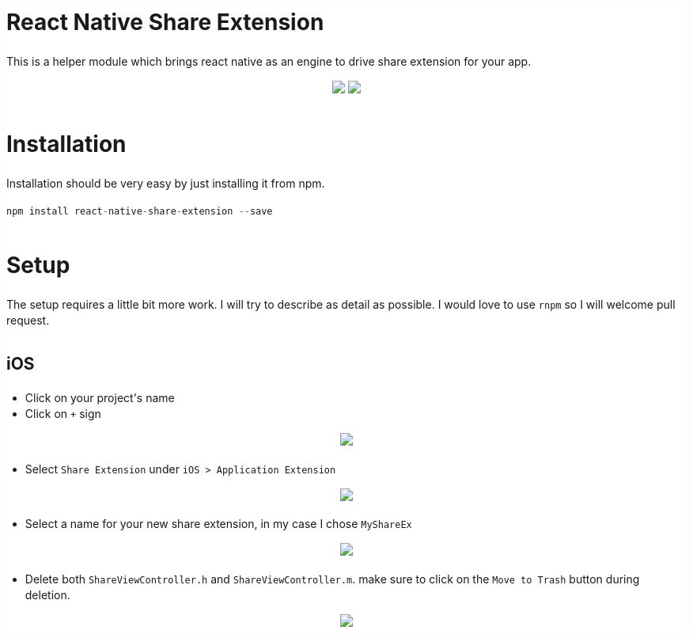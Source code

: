 # React Native Share Extension

This is a helper module which brings react native as an engine to drive share extension for your app.

<p align="center">
    <img src ="https://raw.githubusercontent.com/alinz/react-native-share-extension/master/assets/ios-demo.gif" />
    <img src ="https://raw.githubusercontent.com/alinz/react-native-share-extension/master/assets/android-demo.gif" />
</p>

# Installation

Installation should be very easy by just installing it from npm.

```js
npm install react-native-share-extension --save
```

# Setup

The setup requires a little bit more work. I will try to describe as detail as possible. I would love to use `rnpm` so I will welcome pull request.

## iOS

- Click on your project's name
- Click on `+` sign

<p align="center">
    <img src ="https://raw.githubusercontent.com/alinz/react-native-share-extension/master/assets/ios_step_01.png" />
</p>

- Select `Share Extension` under `iOS > Application Extension`

<p align="center">
    <img src ="https://raw.githubusercontent.com/alinz/react-native-share-extension/master/assets/ios_step_02.png" />
</p>

- Select a name for your new share extension, in my case I chose `MyShareEx`

<p align="center">
    <img src ="https://raw.githubusercontent.com/alinz/react-native-share-extension/master/assets/ios_step_03.png" />
</p>

- Delete both `ShareViewController.h` and `ShareViewController.m`. make sure to click on the `Move to Trash` button during deletion.

<p align="center">
    <img src ="https://raw.githubusercontent.com/alinz/react-native-share-extension/master/assets/ios_step_04.png" />
</p>
